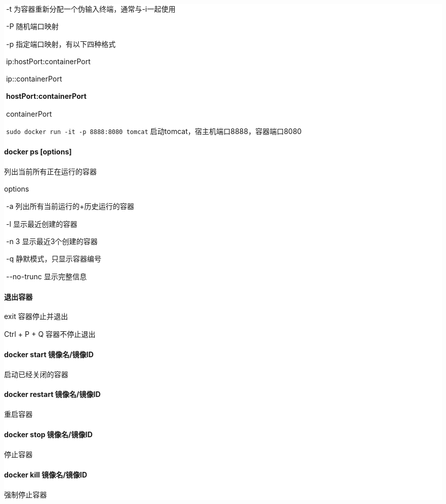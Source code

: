 ​	-t  为容器重新分配一个伪输入终端，通常与-i一起使用

​	-P  随机端口映射

​	-p  指定端口映射，有以下四种格式

​		ip:hostPort:containerPort

​		ip::containerPort

​		**hostPort:containerPort**

​		containerPort

​	`sudo docker run -it -p 8888:8080 tomcat`  启动tomcat，宿主机端口8888，容器端口8080



#### docker ps [options]

列出当前所有正在运行的容器

options

​	-a  列出所有当前运行的+历史运行的容器

​	-l  显示最近创建的容器

​	-n 3  显示最近3个创建的容器

​	-q  静默模式，只显示容器编号

​	--no-trunc  显示完整信息



#### 退出容器

exit  容器停止并退出

Ctrl + P + Q  容器不停止退出



#### docker start 镜像名/镜像ID

启动已经关闭的容器



#### docker restart 镜像名/镜像ID

重启容器



#### docker stop 镜像名/镜像ID

停止容器



#### docker kill 镜像名/镜像ID

强制停止容器
